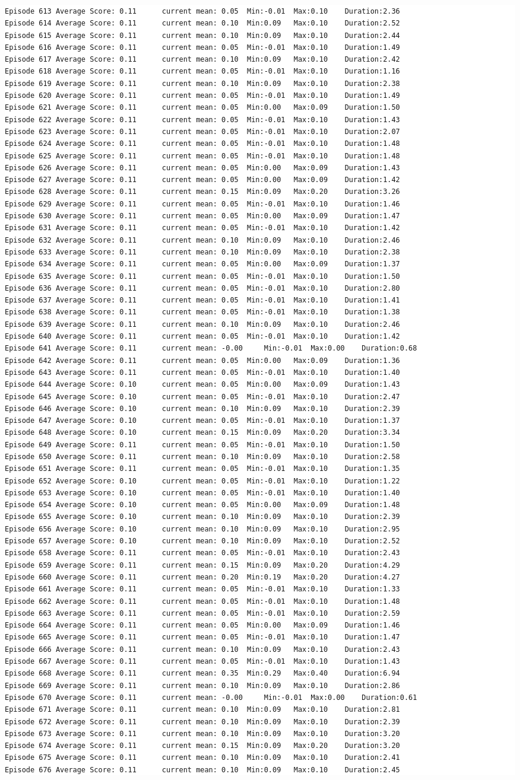 	Episode 613	Average Score: 0.11 	 current mean: 0.05	 Min:-0.01	Max:0.10	Duration:2.36
	Episode 614	Average Score: 0.11 	 current mean: 0.10	 Min:0.09	Max:0.10	Duration:2.52
	Episode 615	Average Score: 0.11 	 current mean: 0.10	 Min:0.09	Max:0.10	Duration:2.44
	Episode 616	Average Score: 0.11 	 current mean: 0.05	 Min:-0.01	Max:0.10	Duration:1.49
	Episode 617	Average Score: 0.11 	 current mean: 0.10	 Min:0.09	Max:0.10	Duration:2.42
	Episode 618	Average Score: 0.11 	 current mean: 0.05	 Min:-0.01	Max:0.10	Duration:1.16
	Episode 619	Average Score: 0.11 	 current mean: 0.10	 Min:0.09	Max:0.10	Duration:2.38
	Episode 620	Average Score: 0.11 	 current mean: 0.05	 Min:-0.01	Max:0.10	Duration:1.49
	Episode 621	Average Score: 0.11 	 current mean: 0.05	 Min:0.00	Max:0.09	Duration:1.50
	Episode 622	Average Score: 0.11 	 current mean: 0.05	 Min:-0.01	Max:0.10	Duration:1.43
	Episode 623	Average Score: 0.11 	 current mean: 0.05	 Min:-0.01	Max:0.10	Duration:2.07
	Episode 624	Average Score: 0.11 	 current mean: 0.05	 Min:-0.01	Max:0.10	Duration:1.48
	Episode 625	Average Score: 0.11 	 current mean: 0.05	 Min:-0.01	Max:0.10	Duration:1.48
	Episode 626	Average Score: 0.11 	 current mean: 0.05	 Min:0.00	Max:0.09	Duration:1.43
	Episode 627	Average Score: 0.11 	 current mean: 0.05	 Min:0.00	Max:0.09	Duration:1.42
	Episode 628	Average Score: 0.11 	 current mean: 0.15	 Min:0.09	Max:0.20	Duration:3.26
	Episode 629	Average Score: 0.11 	 current mean: 0.05	 Min:-0.01	Max:0.10	Duration:1.46
	Episode 630	Average Score: 0.11 	 current mean: 0.05	 Min:0.00	Max:0.09	Duration:1.47
	Episode 631	Average Score: 0.11 	 current mean: 0.05	 Min:-0.01	Max:0.10	Duration:1.42
	Episode 632	Average Score: 0.11 	 current mean: 0.10	 Min:0.09	Max:0.10	Duration:2.46
	Episode 633	Average Score: 0.11 	 current mean: 0.10	 Min:0.09	Max:0.10	Duration:2.38
	Episode 634	Average Score: 0.11 	 current mean: 0.05	 Min:0.00	Max:0.09	Duration:1.37
	Episode 635	Average Score: 0.11 	 current mean: 0.05	 Min:-0.01	Max:0.10	Duration:1.50
	Episode 636	Average Score: 0.11 	 current mean: 0.05	 Min:-0.01	Max:0.10	Duration:2.80
	Episode 637	Average Score: 0.11 	 current mean: 0.05	 Min:-0.01	Max:0.10	Duration:1.41
	Episode 638	Average Score: 0.11 	 current mean: 0.05	 Min:-0.01	Max:0.10	Duration:1.38
	Episode 639	Average Score: 0.11 	 current mean: 0.10	 Min:0.09	Max:0.10	Duration:2.46
	Episode 640	Average Score: 0.11 	 current mean: 0.05	 Min:-0.01	Max:0.10	Duration:1.42
	Episode 641	Average Score: 0.11 	 current mean: -0.00	 Min:-0.01	Max:0.00	Duration:0.68
	Episode 642	Average Score: 0.11 	 current mean: 0.05	 Min:0.00	Max:0.09	Duration:1.36
	Episode 643	Average Score: 0.11 	 current mean: 0.05	 Min:-0.01	Max:0.10	Duration:1.40
	Episode 644	Average Score: 0.10 	 current mean: 0.05	 Min:0.00	Max:0.09	Duration:1.43
	Episode 645	Average Score: 0.10 	 current mean: 0.05	 Min:-0.01	Max:0.10	Duration:2.47
	Episode 646	Average Score: 0.10 	 current mean: 0.10	 Min:0.09	Max:0.10	Duration:2.39
	Episode 647	Average Score: 0.10 	 current mean: 0.05	 Min:-0.01	Max:0.10	Duration:1.37
	Episode 648	Average Score: 0.10 	 current mean: 0.15	 Min:0.09	Max:0.20	Duration:3.34
	Episode 649	Average Score: 0.11 	 current mean: 0.05	 Min:-0.01	Max:0.10	Duration:1.50
	Episode 650	Average Score: 0.11 	 current mean: 0.10	 Min:0.09	Max:0.10	Duration:2.58
	Episode 651	Average Score: 0.11 	 current mean: 0.05	 Min:-0.01	Max:0.10	Duration:1.35
	Episode 652	Average Score: 0.10 	 current mean: 0.05	 Min:-0.01	Max:0.10	Duration:1.22
	Episode 653	Average Score: 0.10 	 current mean: 0.05	 Min:-0.01	Max:0.10	Duration:1.40
	Episode 654	Average Score: 0.10 	 current mean: 0.05	 Min:0.00	Max:0.09	Duration:1.48
	Episode 655	Average Score: 0.10 	 current mean: 0.10	 Min:0.09	Max:0.10	Duration:2.39
	Episode 656	Average Score: 0.10 	 current mean: 0.10	 Min:0.09	Max:0.10	Duration:2.95
	Episode 657	Average Score: 0.10 	 current mean: 0.10	 Min:0.09	Max:0.10	Duration:2.52
	Episode 658	Average Score: 0.11 	 current mean: 0.05	 Min:-0.01	Max:0.10	Duration:2.43
	Episode 659	Average Score: 0.11 	 current mean: 0.15	 Min:0.09	Max:0.20	Duration:4.29
	Episode 660	Average Score: 0.11 	 current mean: 0.20	 Min:0.19	Max:0.20	Duration:4.27
	Episode 661	Average Score: 0.11 	 current mean: 0.05	 Min:-0.01	Max:0.10	Duration:1.33
	Episode 662	Average Score: 0.11 	 current mean: 0.05	 Min:-0.01	Max:0.10	Duration:1.48
	Episode 663	Average Score: 0.11 	 current mean: 0.05	 Min:-0.01	Max:0.10	Duration:2.59
	Episode 664	Average Score: 0.11 	 current mean: 0.05	 Min:0.00	Max:0.09	Duration:1.46
	Episode 665	Average Score: 0.11 	 current mean: 0.05	 Min:-0.01	Max:0.10	Duration:1.47
	Episode 666	Average Score: 0.11 	 current mean: 0.10	 Min:0.09	Max:0.10	Duration:2.43
	Episode 667	Average Score: 0.11 	 current mean: 0.05	 Min:-0.01	Max:0.10	Duration:1.43
	Episode 668	Average Score: 0.11 	 current mean: 0.35	 Min:0.29	Max:0.40	Duration:6.94
	Episode 669	Average Score: 0.11 	 current mean: 0.10	 Min:0.09	Max:0.10	Duration:2.86
	Episode 670	Average Score: 0.11 	 current mean: -0.00	 Min:-0.01	Max:0.00	Duration:0.61
	Episode 671	Average Score: 0.11 	 current mean: 0.10	 Min:0.09	Max:0.10	Duration:2.81
	Episode 672	Average Score: 0.11 	 current mean: 0.10	 Min:0.09	Max:0.10	Duration:2.39
	Episode 673	Average Score: 0.11 	 current mean: 0.10	 Min:0.09	Max:0.10	Duration:3.20
	Episode 674	Average Score: 0.11 	 current mean: 0.15	 Min:0.09	Max:0.20	Duration:3.20
	Episode 675	Average Score: 0.11 	 current mean: 0.10	 Min:0.09	Max:0.10	Duration:2.41
	Episode 676	Average Score: 0.11 	 current mean: 0.10	 Min:0.09	Max:0.10	Duration:2.45